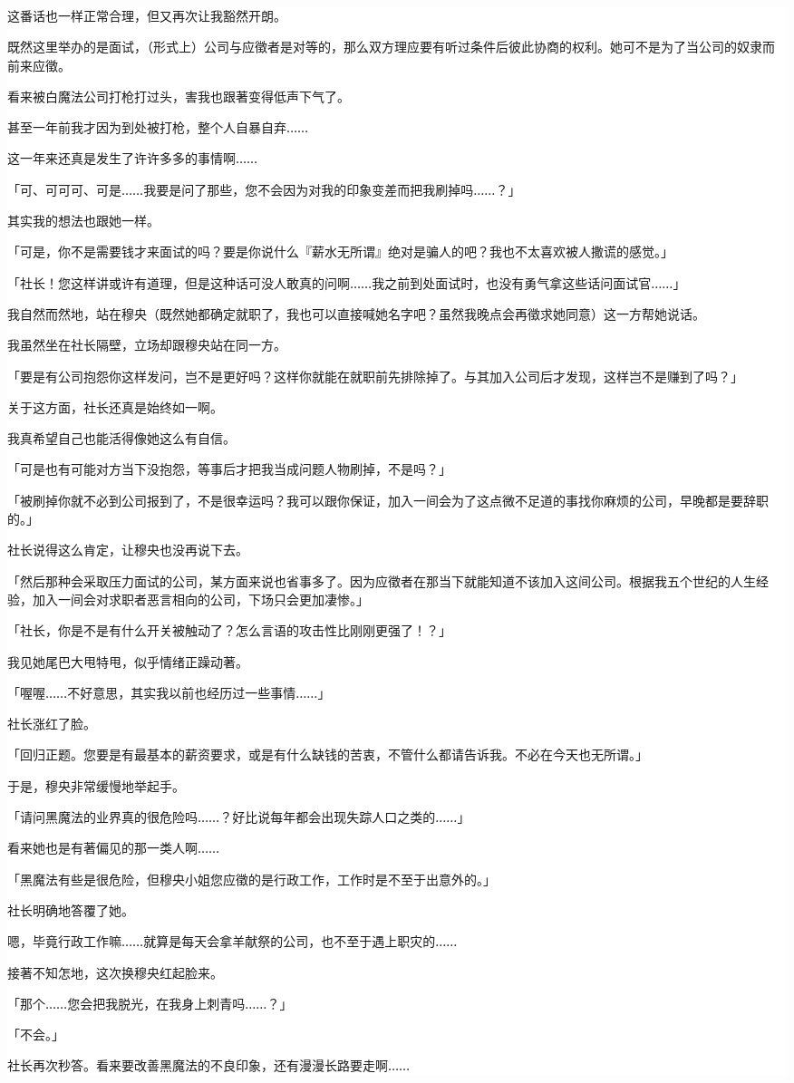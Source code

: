 这番话也一样正常合理，但又再次让我豁然开朗。

既然这里举办的是面试，（形式上）公司与应徵者是对等的，那么双方理应要有听过条件后彼此协商的权利。她可不是为了当公司的奴隶而前来应徵。

看来被白魔法公司打枪打过头，害我也跟著变得低声下气了。

甚至一年前我才因为到处被打枪，整个人自暴自弃……

这一年来还真是发生了许许多多的事情啊……

「可、可可可、可是……我要是问了那些，您不会因为对我的印象变差而把我刷掉吗……？」

其实我的想法也跟她一样。

「可是，你不是需要钱才来面试的吗？要是你说什么『薪水无所谓』绝对是骗人的吧？我也不太喜欢被人撒谎的感觉。」

「社长！您这样讲或许有道理，但是这种话可没人敢真的问啊……我之前到处面试时，也没有勇气拿这些话问面试官……」

我自然而然地，站在穆央（既然她都确定就职了，我也可以直接喊她名字吧？虽然我晚点会再徵求她同意）这一方帮她说话。

我虽然坐在社长隔壁，立场却跟穆央站在同一方。

「要是有公司抱怨你这样发问，岂不是更好吗？这样你就能在就职前先排除掉了。与其加入公司后才发现，这样岂不是赚到了吗？」

关于这方面，社长还真是始终如一啊。

我真希望自己也能活得像她这么有自信。

「可是也有可能对方当下没抱怨，等事后才把我当成问题人物刷掉，不是吗？」

「被刷掉你就不必到公司报到了，不是很幸运吗？我可以跟你保证，加入一间会为了这点微不足道的事找你麻烦的公司，早晚都是要辞职的。」

社长说得这么肯定，让穆央也没再说下去。

「然后那种会采取压力面试的公司，某方面来说也省事多了。因为应徵者在那当下就能知道不该加入这间公司。根据我五个世纪的人生经验，加入一间会对求职者恶言相向的公司，下场只会更加凄惨。」

「社长，你是不是有什么开关被触动了？怎么言语的攻击性比刚刚更强了！？」

我见她尾巴大甩特甩，似乎情绪正躁动著。

「喔喔……不好意思，其实我以前也经历过一些事情……」

社长涨红了脸。

「回归正题。您要是有最基本的薪资要求，或是有什么缺钱的苦衷，不管什么都请告诉我。不必在今天也无所谓。」

于是，穆央非常缓慢地举起手。

「请问黑魔法的业界真的很危险吗……？好比说每年都会出现失踪人口之类的……」

看来她也是有著偏见的那一类人啊……

「黑魔法有些是很危险，但穆央小姐您应徵的是行政工作，工作时是不至于出意外的。」

社长明确地答覆了她。

嗯，毕竟行政工作嘛……就算是每天会拿羊献祭的公司，也不至于遇上职灾的……

接著不知怎地，这次换穆央红起脸来。

「那个……您会把我脱光，在我身上刺青吗……？」

「不会。」

社长再次秒答。看来要改善黑魔法的不良印象，还有漫漫长路要走啊……
